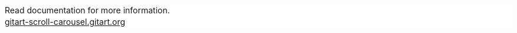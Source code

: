 Read documentation for more information. <br />
[gitart-scroll-carousel.gitart.org](https://gitart-scroll-carousel.gitart.org/)